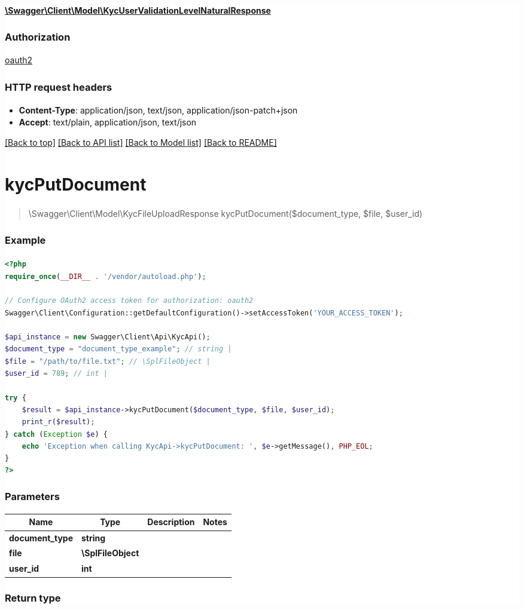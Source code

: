 [**\Swagger\Client\Model\KycUserValidationLevelNaturalResponse**](../Model/KycUserValidationLevelNaturalResponse.md)

### Authorization

[oauth2](../../README.md#oauth2)

### HTTP request headers

 - **Content-Type**: application/json, text/json, application/json-patch+json
 - **Accept**: text/plain, application/json, text/json

[[Back to top]](#) [[Back to API list]](../../README.md#documentation-for-api-endpoints) [[Back to Model list]](../../README.md#documentation-for-models) [[Back to README]](../../README.md)

# **kycPutDocument**
> \Swagger\Client\Model\KycFileUploadResponse kycPutDocument($document_type, $file, $user_id)



### Example
```php
<?php
require_once(__DIR__ . '/vendor/autoload.php');

// Configure OAuth2 access token for authorization: oauth2
Swagger\Client\Configuration::getDefaultConfiguration()->setAccessToken('YOUR_ACCESS_TOKEN');

$api_instance = new Swagger\Client\Api\KycApi();
$document_type = "document_type_example"; // string | 
$file = "/path/to/file.txt"; // \SplFileObject | 
$user_id = 789; // int | 

try {
    $result = $api_instance->kycPutDocument($document_type, $file, $user_id);
    print_r($result);
} catch (Exception $e) {
    echo 'Exception when calling KycApi->kycPutDocument: ', $e->getMessage(), PHP_EOL;
}
?>
```

### Parameters

Name | Type | Description  | Notes
------------- | ------------- | ------------- | -------------
 **document_type** | **string**|  |
 **file** | **\SplFileObject**|  |
 **user_id** | **int**|  |

### Return type
